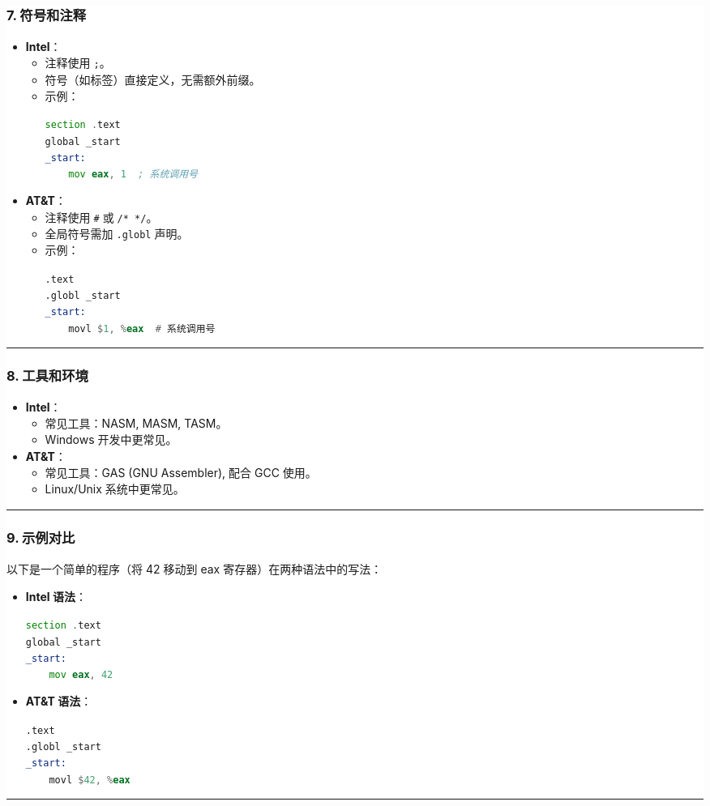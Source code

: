 
### 7. **符号和注释**
- **Intel**：
  - 注释使用 `;`。
  - 符号（如标签）直接定义，无需额外前缀。
  - 示例：
    ```asm
    section .text
    global _start
    _start:
        mov eax, 1  ; 系统调用号
    ```
- **AT&T**：
  - 注释使用 `#` 或 `/* */`。
  - 全局符号需加 `.globl` 声明。
  - 示例：
    ```asm
    .text
    .globl _start
    _start:
        movl $1, %eax  # 系统调用号
    ```

---

### 8. **工具和环境**
- **Intel**：
  - 常见工具：NASM, MASM, TASM。
  - Windows 开发中更常见。
- **AT&T**：
  - 常见工具：GAS (GNU Assembler), 配合 GCC 使用。
  - Linux/Unix 系统中更常见。

---

### 9. **示例对比**
以下是一个简单的程序（将 42 移动到 eax 寄存器）在两种语法中的写法：

- **Intel 语法**：
  ```asm
  section .text
  global _start
  _start:
      mov eax, 42
  ```

- **AT&T 语法**：
  ```asm
  .text
  .globl _start
  _start:
      movl $42, %eax
  ```

---